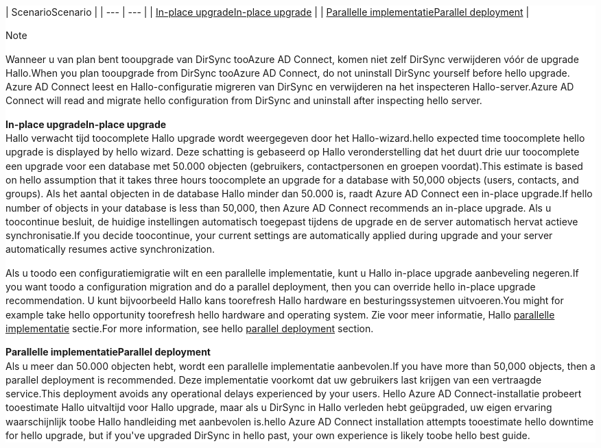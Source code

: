 | <span data-ttu-id="3de4f-125">Scenario</span><span class="sxs-lookup"><span data-stu-id="3de4f-125">Scenario</span></span> |
| --- | --- |
| [<span data-ttu-id="3de4f-126">In-place upgrade</span><span class="sxs-lookup"><span data-stu-id="3de4f-126">In-place upgrade</span></span>](#in-place-upgrade) |
| [<span data-ttu-id="3de4f-127">Parallelle implementatie</span><span class="sxs-lookup"><span data-stu-id="3de4f-127">Parallel deployment</span></span>](#parallel-deployment) |

> [!NOTE]
> <span data-ttu-id="3de4f-128">Wanneer u van plan bent tooupgrade van DirSync tooAzure AD Connect, komen niet zelf DirSync verwijderen vóór de upgrade Hallo.</span><span class="sxs-lookup"><span data-stu-id="3de4f-128">When you plan tooupgrade from DirSync tooAzure AD Connect, do not uninstall DirSync yourself before hello upgrade.</span></span> <span data-ttu-id="3de4f-129">Azure AD Connect leest en Hallo-configuratie migreren van DirSync en verwijderen na het inspecteren Hallo-server.</span><span class="sxs-lookup"><span data-stu-id="3de4f-129">Azure AD Connect will read and migrate hello configuration from DirSync and uninstall after inspecting hello server.</span></span>

<span data-ttu-id="3de4f-130">**In-place upgrade**</span><span class="sxs-lookup"><span data-stu-id="3de4f-130">**In-place upgrade**</span></span>  
<span data-ttu-id="3de4f-131">Hallo verwacht tijd toocomplete Hallo upgrade wordt weergegeven door het Hallo-wizard.</span><span class="sxs-lookup"><span data-stu-id="3de4f-131">hello expected time toocomplete hello upgrade is displayed by hello wizard.</span></span> <span data-ttu-id="3de4f-132">Deze schatting is gebaseerd op Hallo veronderstelling dat het duurt drie uur toocomplete een upgrade voor een database met 50.000 objecten (gebruikers, contactpersonen en groepen voordat).</span><span class="sxs-lookup"><span data-stu-id="3de4f-132">This estimate is based on hello assumption that it takes three hours toocomplete an upgrade for a database with 50,000 objects (users, contacts, and groups).</span></span> <span data-ttu-id="3de4f-133">Als het aantal objecten in de database Hallo minder dan 50.000 is, raadt Azure AD Connect een in-place upgrade.</span><span class="sxs-lookup"><span data-stu-id="3de4f-133">If hello number of objects in your database is less than 50,000, then Azure AD Connect recommends an in-place upgrade.</span></span> <span data-ttu-id="3de4f-134">Als u toocontinue besluit, de huidige instellingen automatisch toegepast tijdens de upgrade en de server automatisch hervat actieve synchronisatie.</span><span class="sxs-lookup"><span data-stu-id="3de4f-134">If you decide toocontinue, your current settings are automatically applied during upgrade and your server automatically resumes active synchronization.</span></span>

<span data-ttu-id="3de4f-135">Als u toodo een configuratiemigratie wilt en een parallelle implementatie, kunt u Hallo in-place upgrade aanbeveling negeren.</span><span class="sxs-lookup"><span data-stu-id="3de4f-135">If you want toodo a configuration migration and do a parallel deployment, then you can override hello in-place upgrade recommendation.</span></span> <span data-ttu-id="3de4f-136">U kunt bijvoorbeeld Hallo kans toorefresh Hallo hardware en besturingssystemen uitvoeren.</span><span class="sxs-lookup"><span data-stu-id="3de4f-136">You might for example take hello opportunity toorefresh hello hardware and operating system.</span></span> <span data-ttu-id="3de4f-137">Zie voor meer informatie, Hallo [parallelle implementatie](#parallel-deployment) sectie.</span><span class="sxs-lookup"><span data-stu-id="3de4f-137">For more information, see hello [parallel deployment](#parallel-deployment) section.</span></span>

<span data-ttu-id="3de4f-138">**Parallelle implementatie**</span><span class="sxs-lookup"><span data-stu-id="3de4f-138">**Parallel deployment**</span></span>  
<span data-ttu-id="3de4f-139">Als u meer dan 50.000 objecten hebt, wordt een parallelle implementatie aanbevolen.</span><span class="sxs-lookup"><span data-stu-id="3de4f-139">If you have more than 50,000 objects, then a parallel deployment is recommended.</span></span> <span data-ttu-id="3de4f-140">Deze implementatie voorkomt dat uw gebruikers last krijgen van een vertraagde service.</span><span class="sxs-lookup"><span data-stu-id="3de4f-140">This deployment avoids any operational delays experienced by your users.</span></span> <span data-ttu-id="3de4f-141">Hello Azure AD Connect-installatie probeert tooestimate Hallo uitvaltijd voor Hallo upgrade, maar als u DirSync in Hallo verleden hebt geüpgraded, uw eigen ervaring waarschijnlijk toobe Hallo handleiding met aanbevolen is.</span><span class="sxs-lookup"><span data-stu-id="3de4f-141">hello Azure AD Connect installation attempts tooestimate hello downtime for hello upgrade, but if you've upgraded DirSync in hello past, your own experience is likely toobe hello best guide.</span></span>

